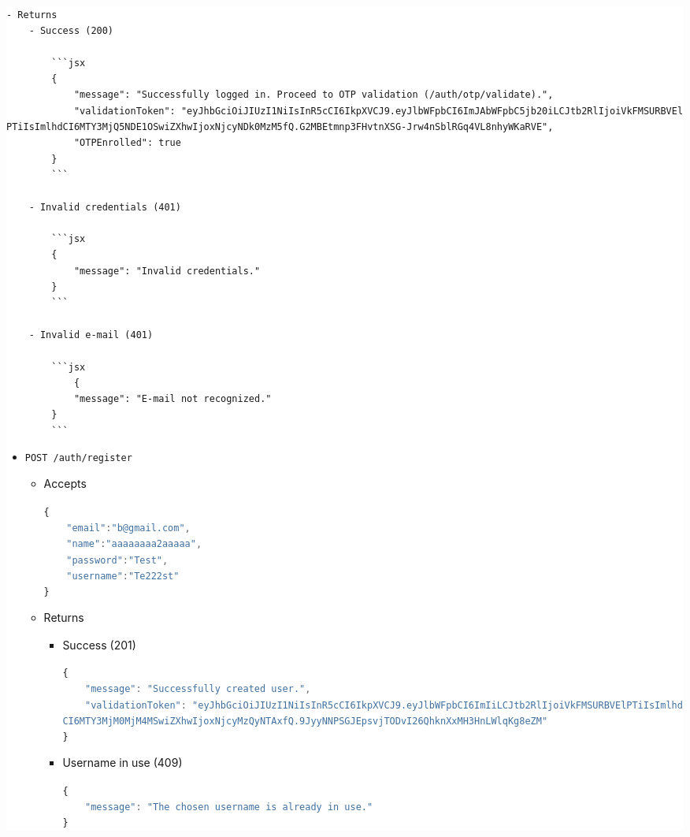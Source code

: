     - Returns
        - Success (200)
            
            ```jsx
            {
            	"message": "Successfully logged in. Proceed to OTP validation (/auth/otp/validate).",
            	"validationToken": "eyJhbGciOiJIUzI1NiIsInR5cCI6IkpXVCJ9.eyJlbWFpbCI6ImJAbWFpbC5jb20iLCJtb2RlIjoiVkFMSURBVElPTiIsImlhdCI6MTY3MjQ5NDE1OSwiZXhwIjoxNjcyNDk0MzM5fQ.G2MBEtmnp3FHvtnXSG-Jrw4nSblRGq4VL8nhyWKaRVE",
            	"OTPEnrolled": true
            }
            ```
            
        - Invalid credentials (401)
            
            ```jsx
            {
            	"message": "Invalid credentials."
            }
            ```
            
        - Invalid e-mail (401)
            
            ```jsx
            	{
            	"message": "E-mail not recognized."
            }
            ```
            
- `POST /auth/register`
    - Accepts
        
        ```jsx
        {
        	"email":"b@gmail.com",
        	"name":"aaaaaaaa2aaaaa",
        	"password":"Test",
        	"username":"Te222st"
        }
        ```
        
    - Returns
        - Success (201)
            
            ```jsx
            {
            	"message": "Successfully created user.",
            	"validationToken": "eyJhbGciOiJIUzI1NiIsInR5cCI6IkpXVCJ9.eyJlbWFpbCI6ImIiLCJtb2RlIjoiVkFMSURBVElPTiIsImlhdCI6MTY3MjM0MjM4MSwiZXhwIjoxNjcyMzQyNTAxfQ.9JyyNNPSGJEpsvjTODvI26QhknXxMH3HnLWlqKg8eZM"
            }
            ```
            
        - Username in use (409)
            
            ```jsx
            {
            	"message": "The chosen username is already in use."
            }
            ```
            